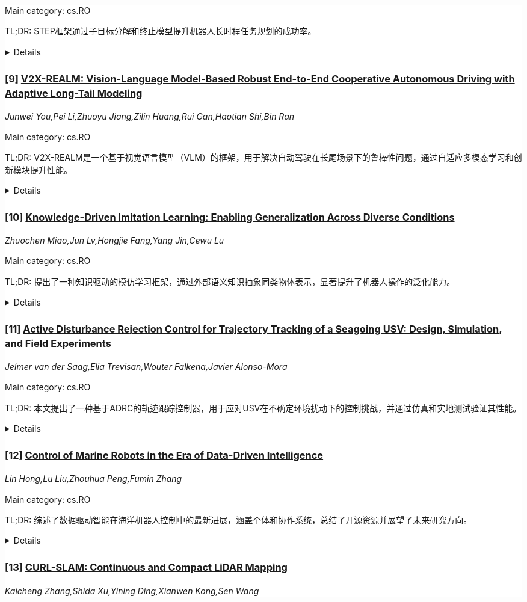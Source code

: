 Main category: cs.RO

TL;DR: STEP框架通过子目标分解和终止模型提升机器人长时程任务规划的成功率。


<details><summary>Details</summary></details>


### [9] [V2X-REALM: Vision-Language Model-Based Robust End-to-End Cooperative Autonomous Driving with Adaptive Long-Tail Modeling](https://arxiv.org/abs/2506.21041)
*Junwei You,Pei Li,Zhuoyu Jiang,Zilin Huang,Rui Gan,Haotian Shi,Bin Ran*

Main category: cs.RO

TL;DR: V2X-REALM是一个基于视觉语言模型（VLM）的框架，用于解决自动驾驶在长尾场景下的鲁棒性问题，通过自适应多模态学习和创新模块提升性能。


<details><summary>Details</summary></details>


### [10] [Knowledge-Driven Imitation Learning: Enabling Generalization Across Diverse Conditions](https://arxiv.org/abs/2506.21057)
*Zhuochen Miao,Jun Lv,Hongjie Fang,Yang Jin,Cewu Lu*

Main category: cs.RO

TL;DR: 提出了一种知识驱动的模仿学习框架，通过外部语义知识抽象同类物体表示，显著提升了机器人操作的泛化能力。


<details><summary>Details</summary></details>


### [11] [Active Disturbance Rejection Control for Trajectory Tracking of a Seagoing USV: Design, Simulation, and Field Experiments](https://arxiv.org/abs/2506.21265)
*Jelmer van der Saag,Elia Trevisan,Wouter Falkena,Javier Alonso-Mora*

Main category: cs.RO

TL;DR: 本文提出了一种基于ADRC的轨迹跟踪控制器，用于应对USV在不确定环境扰动下的控制挑战，并通过仿真和实地测试验证其性能。


<details><summary>Details</summary></details>


### [12] [Control of Marine Robots in the Era of Data-Driven Intelligence](https://arxiv.org/abs/2506.21063)
*Lin Hong,Lu Liu,Zhouhua Peng,Fumin Zhang*

Main category: cs.RO

TL;DR: 综述了数据驱动智能在海洋机器人控制中的最新进展，涵盖个体和协作系统，总结了开源资源并展望了未来研究方向。


<details><summary>Details</summary></details>


### [13] [CURL-SLAM: Continuous and Compact LiDAR Mapping](https://arxiv.org/abs/2506.21077)
*Kaicheng Zhang,Shida Xu,Yining Ding,Xianwen Kong,Sen Wang*
